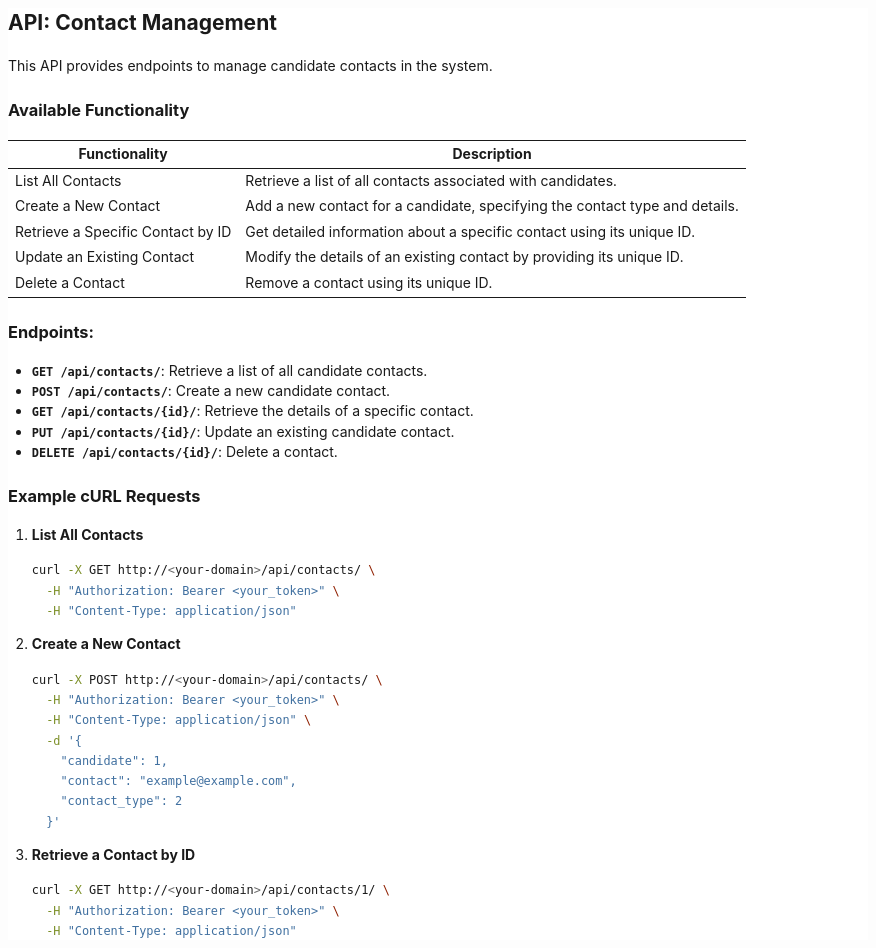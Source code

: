 
## API: Contact Management

This API provides endpoints to manage candidate contacts in the system.

### Available Functionality

| Functionality                | Description                                                                             |
|------------------------------|-----------------------------------------------------------------------------------------|
| List All Contacts            | Retrieve a list of all contacts associated with candidates.                            |
| Create a New Contact         | Add a new contact for a candidate, specifying the contact type and details.            |
| Retrieve a Specific Contact by ID | Get detailed information about a specific contact using its unique ID.              |
| Update an Existing Contact   | Modify the details of an existing contact by providing its unique ID.                  |
| Delete a Contact             | Remove a contact using its unique ID.                                                  |

### Endpoints:

- **`GET /api/contacts/`**: Retrieve a list of all candidate contacts.
- **`POST /api/contacts/`**: Create a new candidate contact.
- **`GET /api/contacts/{id}/`**: Retrieve the details of a specific contact.
- **`PUT /api/contacts/{id}/`**: Update an existing candidate contact.
- **`DELETE /api/contacts/{id}/`**: Delete a contact.

### Example cURL Requests

1. **List All Contacts**  
   ```bash
   curl -X GET http://<your-domain>/api/contacts/ \
     -H "Authorization: Bearer <your_token>" \
     -H "Content-Type: application/json"
   ```

2. **Create a New Contact**  
   ```bash
   curl -X POST http://<your-domain>/api/contacts/ \
     -H "Authorization: Bearer <your_token>" \
     -H "Content-Type: application/json" \
     -d '{
       "candidate": 1,
       "contact": "example@example.com",
       "contact_type": 2
     }'
   ```

3. **Retrieve a Contact by ID**  
   ```bash
   curl -X GET http://<your-domain>/api/contacts/1/ \
     -H "Authorization: Bearer <your_token>" \
     -H "Content-Type: application/json"
   ```
